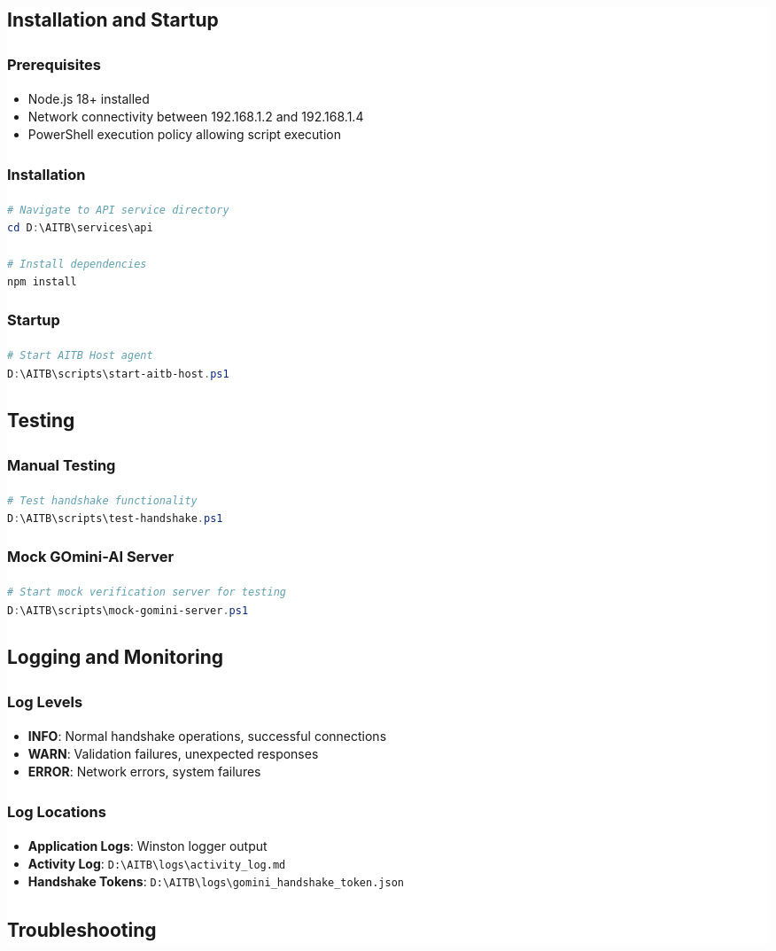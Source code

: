 ## Installation and Startup

### Prerequisites
- Node.js 18+ installed
- Network connectivity between 192.168.1.2 and 192.168.1.4
- PowerShell execution policy allowing script execution

### Installation
```powershell
# Navigate to API service directory
cd D:\AITB\services\api

# Install dependencies
npm install
```

### Startup
```powershell
# Start AITB Host agent
D:\AITB\scripts\start-aitb-host.ps1
```

## Testing

### Manual Testing
```powershell
# Test handshake functionality
D:\AITB\scripts\test-handshake.ps1
```

### Mock GOmini-AI Server
```powershell
# Start mock verification server for testing
D:\AITB\scripts\mock-gomini-server.ps1
```

## Logging and Monitoring

### Log Levels
- **INFO**: Normal handshake operations, successful connections
- **WARN**: Validation failures, unexpected responses
- **ERROR**: Network errors, system failures

### Log Locations
- **Application Logs**: Winston logger output
- **Activity Log**: `D:\AITB\logs\activity_log.md`
- **Handshake Tokens**: `D:\AITB\logs\gomini_handshake_token.json`

## Troubleshooting
